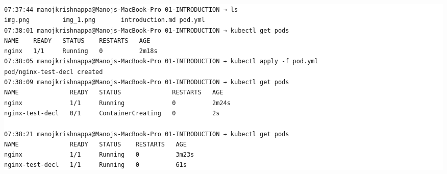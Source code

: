 
```commandline
07:37:44 manojkrishnappa@Manojs-MacBook-Pro 01-INTRODUCTION → ls
img.png         img_1.png       introduction.md pod.yml
07:38:01 manojkrishnappa@Manojs-MacBook-Pro 01-INTRODUCTION → kubectl get pods
NAME    READY   STATUS    RESTARTS   AGE
nginx   1/1     Running   0          2m18s
07:38:05 manojkrishnappa@Manojs-MacBook-Pro 01-INTRODUCTION → kubectl apply -f pod.yml 
pod/nginx-test-decl created
07:38:09 manojkrishnappa@Manojs-MacBook-Pro 01-INTRODUCTION → kubectl get pods
NAME              READY   STATUS              RESTARTS   AGE
nginx             1/1     Running             0          2m24s
nginx-test-decl   0/1     ContainerCreating   0          2s

07:38:21 manojkrishnappa@Manojs-MacBook-Pro 01-INTRODUCTION → kubectl get pods
NAME              READY   STATUS    RESTARTS   AGE
nginx             1/1     Running   0          3m23s
nginx-test-decl   1/1     Running   0          61s
```


